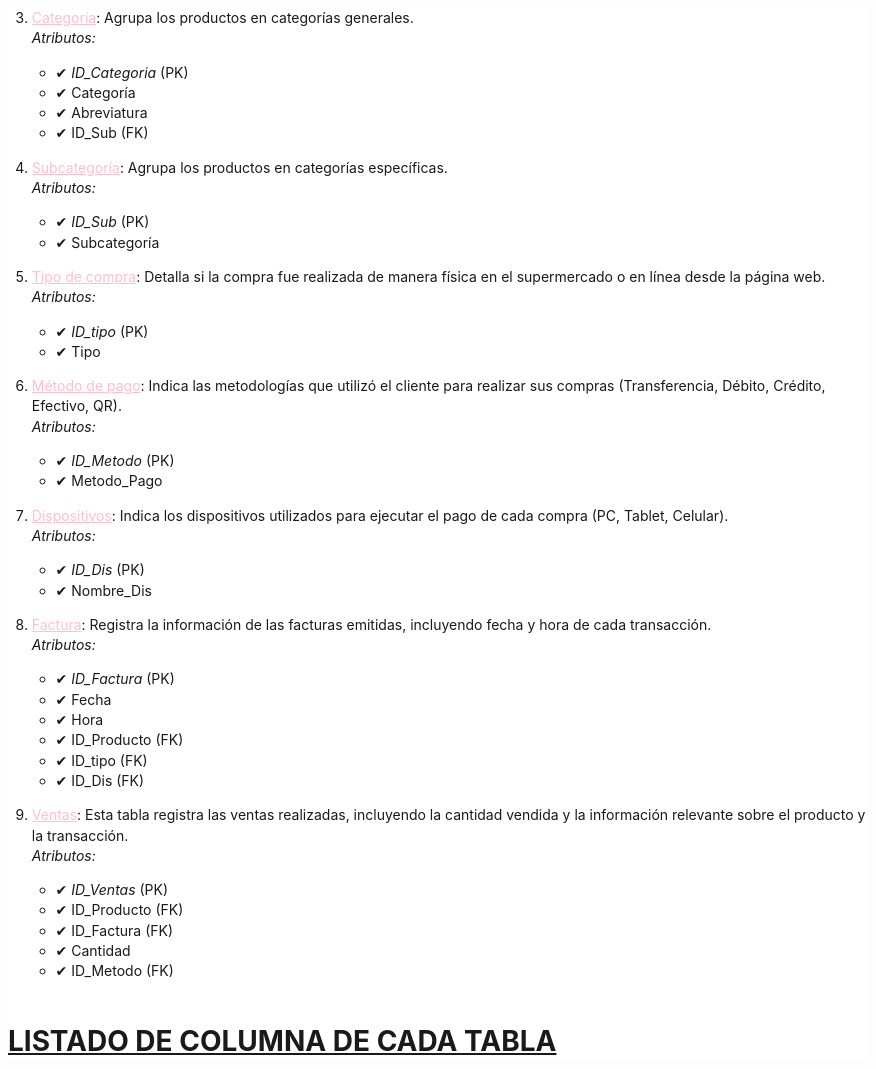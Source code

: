 3. <span style="color: pink;"><u>Categoría</u></span>: Agrupa los productos en categorías generales.  
   *Atributos:*  
   - ✔ *ID_Categoria* (PK)  
   - ✔ Categoría  
   - ✔ Abreviatura  
   - ✔ ID_Sub (FK)  

4. <span style="color: pink;"><u>Subcategoría</u></span>: Agrupa los productos en categorías específicas.  
   *Atributos:*  
   - ✔ *ID_Sub* (PK)  
   - ✔ Subcategoría  

5. <span style="color: pink;"><u>Tipo de compra</u></span>: Detalla si la compra fue realizada de manera física en el supermercado o en línea desde la página web.  
   *Atributos:*  
   - ✔ *ID_tipo* (PK)  
   - ✔ Tipo  

6. <span style="color: pink;"><u>Método de pago</u></span>: Indica las metodologías que utilizó el cliente para realizar sus compras (Transferencia, Débito, Crédito, Efectivo, QR).  
   *Atributos:*  
   - ✔ *ID_Metodo* (PK)  
   - ✔ Metodo_Pago  

7. <span style="color: pink;"><u>Dispositivos</u></span>: Indica los dispositivos utilizados para ejecutar el pago de cada compra (PC, Tablet, Celular).  
   *Atributos:*  
   - ✔ *ID_Dis* (PK)  
   - ✔ Nombre_Dis  

8. <span style="color: pink;"><u>Factura</u></span>: Registra la información de las facturas emitidas, incluyendo fecha y hora de cada transacción.  
   *Atributos:*  
   - ✔ *ID_Factura* (PK)  
   - ✔ Fecha  
   - ✔ Hora  
   - ✔ ID_Producto (FK)  
   - ✔ ID_tipo (FK)  
   - ✔ ID_Dis (FK)  

9. <span style="color: pink;"><u>Ventas</u></span>: Esta tabla registra las ventas realizadas, incluyendo la cantidad vendida y la información relevante sobre el producto y la transacción.  
   *Atributos:*  
   - ✔ *ID_Ventas* (PK)  
   - ✔ ID_Producto (FK)  
   - ✔ ID_Factura (FK)  
   - ✔ Cantidad 
   - ✔ ID_Metodo (FK)




# <u>LISTADO DE COLUMNA DE CADA TABLA</u>  
